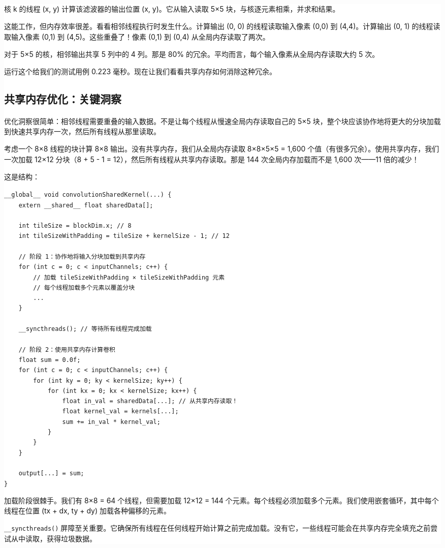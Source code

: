 核 k 的线程 (x, y) 计算该滤波器的输出位置 (x, y)。它从输入读取 5×5 块，与核逐元素相乘，并求和结果。

这能工作，但内存效率很差。看看相邻线程执行时发生什么。计算输出 (0, 0) 的线程读取输入像素 (0,0) 到 (4,4)。计算输出 (0, 1) 的线程读取输入像素 (0,1) 到 (4,5)。这些重叠了！像素 (0,1) 到 (0,4) 从全局内存读取了两次。

对于 5×5 的核，相邻输出共享 5 列中的 4 列。那是 80% 的冗余。平均而言，每个输入像素从全局内存读取大约 5 次。

运行这个给我们的测试用例 0.223 毫秒。现在让我们看看共享内存如何消除这种冗余。

## 共享内存优化：关键洞察

优化洞察很简单：相邻线程需要重叠的输入数据。不是让每个线程从慢速全局内存读取自己的 5×5 块，整个块应该协作地将更大的分块加载到快速共享内存一次，然后所有线程从那里读取。

考虑一个 8×8 线程的块计算 8×8 输出。没有共享内存，我们从全局内存读取 8×8×5×5 = 1,600 个值（有很多冗余）。使用共享内存，我们一次加载 12×12 分块（8 + 5 - 1 = 12），然后所有线程从共享内存读取。那是 144 次全局内存加载而不是 1,600 次——11 倍的减少！

这是结构：

```cuda
__global__ void convolutionSharedKernel(...) {
    extern __shared__ float sharedData[];

    int tileSize = blockDim.x; // 8
    int tileSizeWithPadding = tileSize + kernelSize - 1; // 12

    // 阶段 1：协作地将输入分块加载到共享内存
    for (int c = 0; c < inputChannels; c++) {
        // 加载 tileSizeWithPadding × tileSizeWithPadding 元素
        // 每个线程加载多个元素以覆盖分块
        ...
    }

    __syncthreads(); // 等待所有线程完成加载

    // 阶段 2：使用共享内存计算卷积
    float sum = 0.0f;
    for (int c = 0; c < inputChannels; c++) {
        for (int ky = 0; ky < kernelSize; ky++) {
            for (int kx = 0; kx < kernelSize; kx++) {
                float in_val = sharedData[...]; // 从共享内存读取！
                float kernel_val = kernels[...];
                sum += in_val * kernel_val;
            }
        }
    }

    output[...] = sum;
}
```

加载阶段很棘手。我们有 8×8 = 64 个线程，但需要加载 12×12 = 144 个元素。每个线程必须加载多个元素。我们使用嵌套循环，其中每个线程在位置 (tx + dx, ty + dy) 加载各种偏移的元素。

`__syncthreads()` 屏障至关重要。它确保所有线程在任何线程开始计算之前完成加载。没有它，一些线程可能会在共享内存完全填充之前尝试从中读取，获得垃圾数据。

